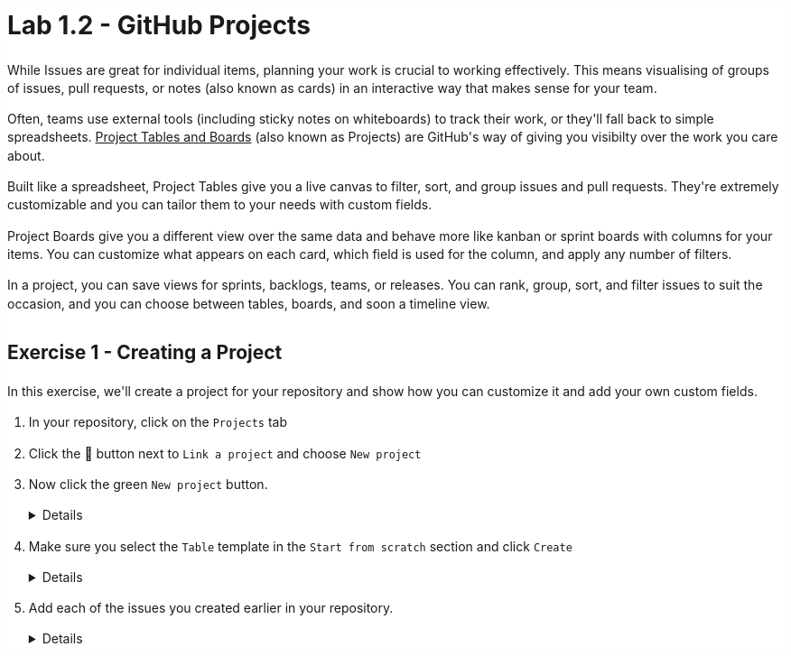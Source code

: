 # Lab 1.2 - GitHub Projects

While Issues are great for individual items, planning your work is crucial to working effectively. This means visualising of groups of issues, pull requests, or notes (also known as cards) in an interactive way that makes sense for your team.

Often, teams use external tools (including sticky notes on whiteboards) to track their work, or they'll fall back to simple spreadsheets. [Project Tables and Boards](https://github.com/features/issues) (also known as Projects) are GitHub's way of giving you visibilty over the work you care about.

Built like a spreadsheet, Project Tables give you a live canvas to filter, sort, and group issues and pull requests. They're extremely customizable and you can tailor them to your needs with custom fields.

Project Boards give you a different view over the same data and behave more like kanban or sprint boards with columns for your items. You can customize what appears on each card, which field is used for the column, and apply any number of filters.

In a project, you can save views for sprints, backlogs, teams, or releases. You can rank, group, sort, and filter issues to suit the occasion, and you can choose between tables, boards, and soon a timeline view.

## Exercise 1 - Creating a Project

In this exercise, we'll create a project for your repository and show how you can customize it and add your own custom fields.

1. In your repository, click on the `Projects` tab
2. Click the 🔻 button next to `Link a project` and choose `New project`
3. Now click the green `New project` button.
    <details>
    Projects are actually created at the organization or user level rather than for a specific repository. By creating a project from the repository, we're just shortcutting creating an organization-level project and linking to it from the repository.
    </details>
4. Make sure you select the `Table` template in the `Start from scratch` section and click `Create`
    <details>
    In the future, you may want to start with a different View (board or roadmap), or you may even want to start with a Team backlog or Feature project template.

    You can also choose Organization templates if your organization has set any up!
    </details>
5. Add each of the issues you created earlier in your repository.
    <details>

    1. Click the `+` icon in the grid to add an issue. You can also use `Ctrl-Space`.
    2. Type the `#` character and choose your repository from the dropdown.
    3. Click the bottom option - `Add items from msbuild-2023-pre05/your-repo →`
    4. Click the checkbox at the top of the list to select all issues.
    5. Click the green `Add selected items` button, then close the bulk add panel.

    You can also add issues one by one here. Later, we'll look at automatically adding issues to the project board when they're created.
    </details>
